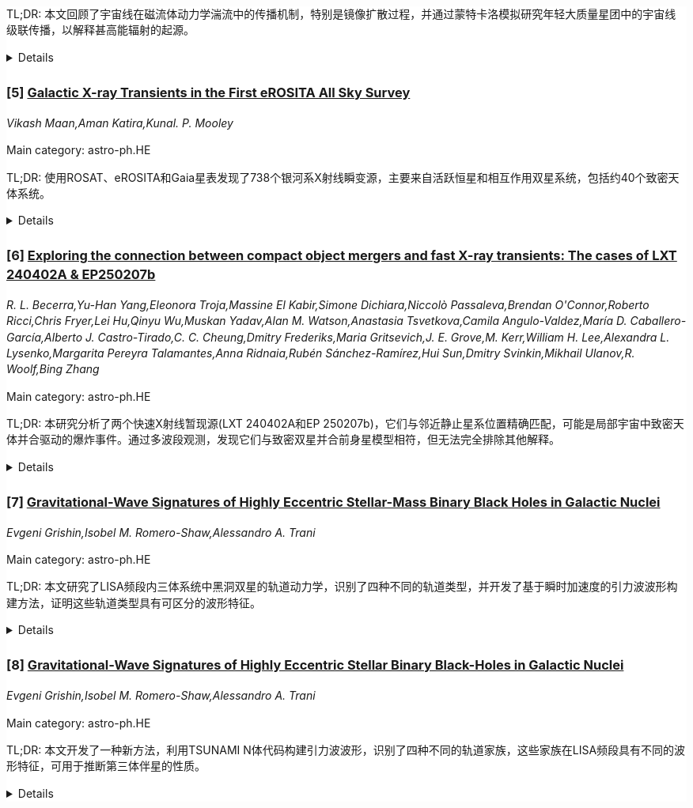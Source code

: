 TL;DR: 本文回顾了宇宙线在磁流体动力学湍流中的传播机制，特别是镜像扩散过程，并通过蒙特卡洛模拟研究年轻大质量星团中的宇宙线级联传播，以解释甚高能辐射的起源。


<details><summary>Details</summary></details>


### [5] [Galactic X-ray Transients in the First eROSITA All Sky Survey](https://arxiv.org/abs/2510.12982)
*Vikash Maan,Aman Katira,Kunal. P. Mooley*

Main category: astro-ph.HE

TL;DR: 使用ROSAT、eROSITA和Gaia星表发现了738个银河系X射线瞬变源，主要来自活跃恒星和相互作用双星系统，包括约40个致密天体系统。


<details><summary>Details</summary></details>


### [6] [Exploring the connection between compact object mergers and fast X-ray transients: The cases of LXT 240402A & EP250207b](https://arxiv.org/abs/2510.13015)
*R. L. Becerra,Yu-Han Yang,Eleonora Troja,Massine El Kabir,Simone Dichiara,Niccolò Passaleva,Brendan O'Connor,Roberto Ricci,Chris Fryer,Lei Hu,Qinyu Wu,Muskan Yadav,Alan M. Watson,Anastasia Tsvetkova,Camila Angulo-Valdez,María D. Caballero-García,Alberto J. Castro-Tirado,C. C. Cheung,Dmitry Frederiks,Maria Gritsevich,J. E. Grove,M. Kerr,William H. Lee,Alexandra L. Lysenko,Margarita Pereyra Talamantes,Anna Ridnaia,Rubén Sánchez-Ramírez,Hui Sun,Dmitry Svinkin,Mikhail Ulanov,R. Woolf,Bing Zhang*

Main category: astro-ph.HE

TL;DR: 本研究分析了两个快速X射线暂现源(LXT 240402A和EP 250207b)，它们与邻近静止星系位置精确匹配，可能是局部宇宙中致密天体并合驱动的爆炸事件。通过多波段观测，发现它们与致密双星并合前身星模型相符，但无法完全排除其他解释。


<details><summary>Details</summary></details>


### [7] [Gravitational-Wave Signatures of Highly Eccentric Stellar-Mass Binary Black Holes in Galactic Nuclei](https://arxiv.org/abs/2510.13066)
*Evgeni Grishin,Isobel M. Romero-Shaw,Alessandro A. Trani*

Main category: astro-ph.HE

TL;DR: 本文研究了LISA频段内三体系统中黑洞双星的轨道动力学，识别了四种不同的轨道类型，并开发了基于瞬时加速度的引力波波形构建方法，证明这些轨道类型具有可区分的波形特征。


<details><summary>Details</summary></details>


### [8] [Gravitational-Wave Signatures of Highly Eccentric Stellar Binary Black-Holes in Galactic Nuclei](https://arxiv.org/abs/2510.13074)
*Evgeni Grishin,Isobel M. Romero-Shaw,Alessandro A. Trani*

Main category: astro-ph.HE

TL;DR: 本文开发了一种新方法，利用TSUNAMI N体代码构建引力波波形，识别了四种不同的轨道家族，这些家族在LISA频段具有不同的波形特征，可用于推断第三体伴星的性质。


<details><summary>Details</summary></details>
